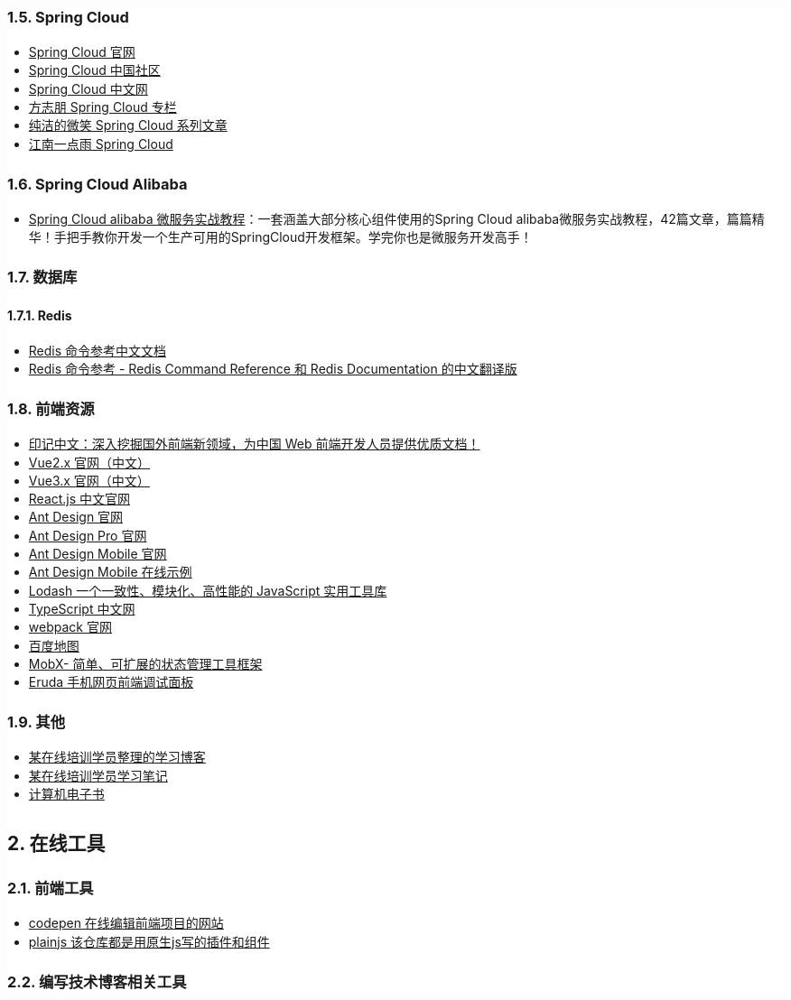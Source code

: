 ### 1.5. Spring Cloud

- [Spring Cloud 官网](https://spring.io/projects/spring-cloud)
- [Spring Cloud 中国社区](http://springcloud.cn/)
- [Spring Cloud 中文网](https://springcloud.cc/)
- [方志朋 Spring Cloud 专栏](https://www.fangzhipeng.com/spring-cloud.html)
- [纯洁的微笑 Spring Cloud 系列文章](http://www.ityouknow.com/spring-cloud)
- [江南一点雨 Spring Cloud](https://wangsong.blog.csdn.net/column/info/17373)

### 1.6. Spring Cloud Alibaba

- [Spring Cloud alibaba 微服务实战教程](https://github.com/jianzh5/cloud-alibaba)：一套涵盖大部分核心组件使用的Spring Cloud alibaba微服务实战教程，42篇文章，篇篇精华！手把手教你开发一个生产可用的SpringCloud开发框架。学完你也是微服务开发高手！

### 1.7. 数据库

#### 1.7.1. Redis

- [Redis 命令参考中文文档](http://redisdoc.com/)
- [Redis 命令参考 - Redis Command Reference 和 Redis Documentation 的中文翻译版](http://doc.redisfans.com/)

### 1.8. 前端资源

- [印记中文：深入挖掘国外前端新领域，为中国 Web 前端开发人员提供优质文档！](https://docschina.org/)
- [Vue2.x 官网（中文）](https://cn.vuejs.org/)
- [Vue3.x 官网（中文）](https://v3.cn.vuejs.org/)
- [React.js 中文官网](https://zh-hans.reactjs.org/)
- [Ant Design 官网](https://ant-design.gitee.io/index-cn)
- [Ant Design Pro 官网](https://ant-design-pro.gitee.io/index-cn)
- [Ant Design Mobile 官网](https://mobile.ant.design/index-cn)
- [Ant Design Mobile 在线示例](https://mobile.ant.design/kitchen-sink/)
- [Lodash 一个一致性、模块化、高性能的 JavaScript 实用工具库](https://www.lodashjs.com/)
- [TypeScript 中文网](https://www.tslang.cn/)
- [webpack 官网](https://www.webpackjs.com/)
- [百度地图](http://lbsyun.baidu.com/)
- [MobX- 简单、可扩展的状态管理工具框架](https://cn.mobx.js.org/)
- [Eruda 手机网页前端调试面板](https://github.com/liriliri/eruda)

### 1.9. 其他

- [某在线培训学员整理的学习博客](https://blog.csdn.net/l6108003)
- [某在线培训学员学习笔记](https://yangzhiwen911.github.io/)
- [计算机电子书](https://github.com/itdevbooks/pdf)

## 2. 在线工具

### 2.1. 前端工具

- [codepen 在线编辑前端项目的网站](https://codepen.io/)
- [plainjs 该仓库都是用原生js写的插件和组件](https://plainjs.com/javascript/plugins/)

### 2.2. 编写技术博客相关工具
